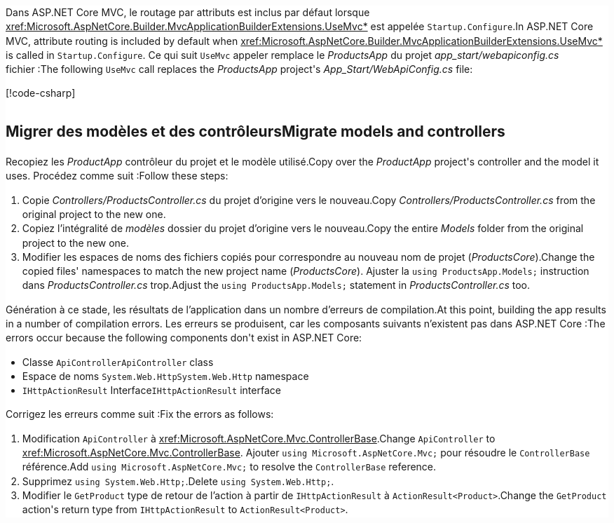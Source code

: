 <span data-ttu-id="878ff-138">Dans ASP.NET Core MVC, le routage par attributs est inclus par défaut lorsque <xref:Microsoft.AspNetCore.Builder.MvcApplicationBuilderExtensions.UseMvc*> est appelée `Startup.Configure`.</span><span class="sxs-lookup"><span data-stu-id="878ff-138">In ASP.NET Core MVC, attribute routing is included by default when <xref:Microsoft.AspNetCore.Builder.MvcApplicationBuilderExtensions.UseMvc*> is called in `Startup.Configure`.</span></span> <span data-ttu-id="878ff-139">Ce qui suit `UseMvc` appeler remplace le *ProductsApp* du projet *app_start/webapiconfig.cs* fichier :</span><span class="sxs-lookup"><span data-stu-id="878ff-139">The following `UseMvc` call replaces the *ProductsApp* project's *App_Start/WebApiConfig.cs* file:</span></span>

[!code-csharp[](webapi/sample/ProductsCore/Startup.cs?name=snippet_Configure&highlight=13])]

## <a name="migrate-models-and-controllers"></a><span data-ttu-id="878ff-140">Migrer des modèles et des contrôleurs</span><span class="sxs-lookup"><span data-stu-id="878ff-140">Migrate models and controllers</span></span>

<span data-ttu-id="878ff-141">Recopiez les *ProductApp* contrôleur du projet et le modèle utilisé.</span><span class="sxs-lookup"><span data-stu-id="878ff-141">Copy over the *ProductApp* project's controller and the model it uses.</span></span> <span data-ttu-id="878ff-142">Procédez comme suit :</span><span class="sxs-lookup"><span data-stu-id="878ff-142">Follow these steps:</span></span>

1. <span data-ttu-id="878ff-143">Copie *Controllers/ProductsController.cs* du projet d’origine vers le nouveau.</span><span class="sxs-lookup"><span data-stu-id="878ff-143">Copy *Controllers/ProductsController.cs* from the original project to the new one.</span></span>
1. <span data-ttu-id="878ff-144">Copiez l’intégralité de *modèles* dossier du projet d’origine vers le nouveau.</span><span class="sxs-lookup"><span data-stu-id="878ff-144">Copy the entire *Models* folder from the original project to the new one.</span></span>
1. <span data-ttu-id="878ff-145">Modifier les espaces de noms des fichiers copiés pour correspondre au nouveau nom de projet (*ProductsCore*).</span><span class="sxs-lookup"><span data-stu-id="878ff-145">Change the copied files' namespaces to match the new project name (*ProductsCore*).</span></span> <span data-ttu-id="878ff-146">Ajuster la `using ProductsApp.Models;` instruction dans *ProductsController.cs* trop.</span><span class="sxs-lookup"><span data-stu-id="878ff-146">Adjust the `using ProductsApp.Models;` statement in *ProductsController.cs* too.</span></span>

<span data-ttu-id="878ff-147">Génération à ce stade, les résultats de l’application dans un nombre d’erreurs de compilation.</span><span class="sxs-lookup"><span data-stu-id="878ff-147">At this point, building the app results in a number of compilation errors.</span></span> <span data-ttu-id="878ff-148">Les erreurs se produisent, car les composants suivants n’existent pas dans ASP.NET Core :</span><span class="sxs-lookup"><span data-stu-id="878ff-148">The errors occur because the following components don't exist in ASP.NET Core:</span></span>

* <span data-ttu-id="878ff-149">Classe `ApiController`</span><span class="sxs-lookup"><span data-stu-id="878ff-149">`ApiController` class</span></span>
* <span data-ttu-id="878ff-150">Espace de noms `System.Web.Http`</span><span class="sxs-lookup"><span data-stu-id="878ff-150">`System.Web.Http` namespace</span></span>
* <span data-ttu-id="878ff-151">`IHttpActionResult` Interface</span><span class="sxs-lookup"><span data-stu-id="878ff-151">`IHttpActionResult` interface</span></span>

<span data-ttu-id="878ff-152">Corrigez les erreurs comme suit :</span><span class="sxs-lookup"><span data-stu-id="878ff-152">Fix the errors as follows:</span></span>

1. <span data-ttu-id="878ff-153">Modification `ApiController` à <xref:Microsoft.AspNetCore.Mvc.ControllerBase>.</span><span class="sxs-lookup"><span data-stu-id="878ff-153">Change `ApiController` to <xref:Microsoft.AspNetCore.Mvc.ControllerBase>.</span></span> <span data-ttu-id="878ff-154">Ajouter `using Microsoft.AspNetCore.Mvc;` pour résoudre le `ControllerBase` référence.</span><span class="sxs-lookup"><span data-stu-id="878ff-154">Add `using Microsoft.AspNetCore.Mvc;` to resolve the `ControllerBase` reference.</span></span>
1. <span data-ttu-id="878ff-155">Supprimez `using System.Web.Http;`.</span><span class="sxs-lookup"><span data-stu-id="878ff-155">Delete `using System.Web.Http;`.</span></span>
1. <span data-ttu-id="878ff-156">Modifier le `GetProduct` type de retour de l’action à partir de `IHttpActionResult` à `ActionResult<Product>`.</span><span class="sxs-lookup"><span data-stu-id="878ff-156">Change the `GetProduct` action's return type from `IHttpActionResult` to `ActionResult<Product>`.</span></span>
